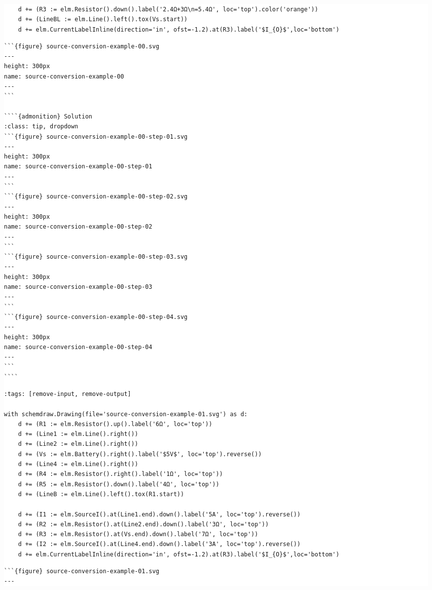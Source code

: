 ```{code-cell} ipython3
    d += (R3 := elm.Resistor().down().label('2.4Ω+3Ω\n=5.4Ω', loc='top').color('orange'))    
    d += (LineBL := elm.Line().left().tox(Vs.start))    
    d += elm.CurrentLabelInline(direction='in', ofst=-1.2).at(R3).label('$I_{O}$',loc='bottom')     

```



`````{admonition} Example
```{figure} source-conversion-example-00.svg
---
height: 300px
name: source-conversion-example-00
---
```

````{admonition} Solution
:class: tip, dropdown
```{figure} source-conversion-example-00-step-01.svg
---
height: 300px
name: source-conversion-example-00-step-01
---
```
```{figure} source-conversion-example-00-step-02.svg
---
height: 300px
name: source-conversion-example-00-step-02
---
```
```{figure} source-conversion-example-00-step-03.svg
---
height: 300px
name: source-conversion-example-00-step-03
---
```
```{figure} source-conversion-example-00-step-04.svg
---
height: 300px
name: source-conversion-example-00-step-04
---
```
````
`````

```{code-cell} ipython3
:tags: [remove-input, remove-output]

with schemdraw.Drawing(file='source-conversion-example-01.svg') as d:
    d += (R1 := elm.Resistor().up().label('6Ω', loc='top'))    
    d += (Line1 := elm.Line().right())    
    d += (Line2 := elm.Line().right())    
    d += (Vs := elm.Battery().right().label('$5V$', loc='top').reverse())
    d += (Line4 := elm.Line().right())    
    d += (R4 := elm.Resistor().right().label('1Ω', loc='top'))    
    d += (R5 := elm.Resistor().down().label('4Ω', loc='top'))    
    d += (LineB := elm.Line().left().tox(R1.start))    

    d += (I1 := elm.SourceI().at(Line1.end).down().label('5A', loc='top').reverse())
    d += (R2 := elm.Resistor().at(Line2.end).down().label('3Ω', loc='top'))    
    d += (R3 := elm.Resistor().at(Vs.end).down().label('7Ω', loc='top'))    
    d += (I2 := elm.SourceI().at(Line4.end).down().label('3A', loc='top').reverse())
    d += elm.CurrentLabelInline(direction='in', ofst=-1.2).at(R3).label('$I_{O}$',loc='bottom')    
```
````{admonition} Example
```{figure} source-conversion-example-01.svg
---
````